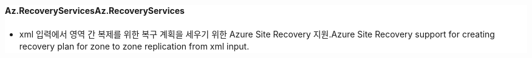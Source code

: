 #### <a name="azrecoveryservices"></a><span data-ttu-id="bc2b2-458">Az.RecoveryServices</span><span class="sxs-lookup"><span data-stu-id="bc2b2-458">Az.RecoveryServices</span></span>
* <span data-ttu-id="bc2b2-459">xml 입력에서 영역 간 복제를 위한 복구 계획을 세우기 위한 Azure Site Recovery 지원.</span><span class="sxs-lookup"><span data-stu-id="bc2b2-459">Azure Site Recovery support for creating recovery plan for zone to zone replication from xml input.</span></span>
